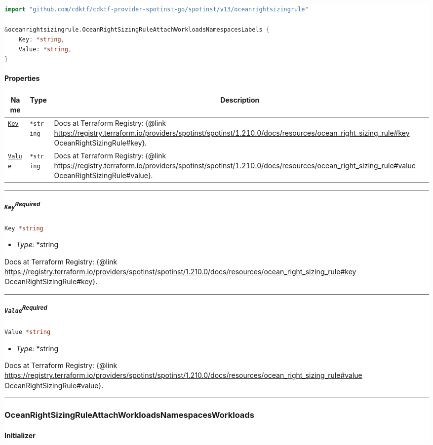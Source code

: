 ```go
import "github.com/cdktf/cdktf-provider-spotinst-go/spotinst/v13/oceanrightsizingrule"

&oceanrightsizingrule.OceanRightSizingRuleAttachWorkloadsNamespacesLabels {
	Key: *string,
	Value: *string,
}
```

#### Properties <a name="Properties" id="Properties"></a>

| **Name** | **Type** | **Description** |
| --- | --- | --- |
| <code><a href="#@cdktf/provider-spotinst.oceanRightSizingRule.OceanRightSizingRuleAttachWorkloadsNamespacesLabels.property.key">Key</a></code> | <code>*string</code> | Docs at Terraform Registry: {@link https://registry.terraform.io/providers/spotinst/spotinst/1.210.0/docs/resources/ocean_right_sizing_rule#key OceanRightSizingRule#key}. |
| <code><a href="#@cdktf/provider-spotinst.oceanRightSizingRule.OceanRightSizingRuleAttachWorkloadsNamespacesLabels.property.value">Value</a></code> | <code>*string</code> | Docs at Terraform Registry: {@link https://registry.terraform.io/providers/spotinst/spotinst/1.210.0/docs/resources/ocean_right_sizing_rule#value OceanRightSizingRule#value}. |

---

##### `Key`<sup>Required</sup> <a name="Key" id="@cdktf/provider-spotinst.oceanRightSizingRule.OceanRightSizingRuleAttachWorkloadsNamespacesLabels.property.key"></a>

```go
Key *string
```

- *Type:* *string

Docs at Terraform Registry: {@link https://registry.terraform.io/providers/spotinst/spotinst/1.210.0/docs/resources/ocean_right_sizing_rule#key OceanRightSizingRule#key}.

---

##### `Value`<sup>Required</sup> <a name="Value" id="@cdktf/provider-spotinst.oceanRightSizingRule.OceanRightSizingRuleAttachWorkloadsNamespacesLabels.property.value"></a>

```go
Value *string
```

- *Type:* *string

Docs at Terraform Registry: {@link https://registry.terraform.io/providers/spotinst/spotinst/1.210.0/docs/resources/ocean_right_sizing_rule#value OceanRightSizingRule#value}.

---

### OceanRightSizingRuleAttachWorkloadsNamespacesWorkloads <a name="OceanRightSizingRuleAttachWorkloadsNamespacesWorkloads" id="@cdktf/provider-spotinst.oceanRightSizingRule.OceanRightSizingRuleAttachWorkloadsNamespacesWorkloads"></a>

#### Initializer <a name="Initializer" id="@cdktf/provider-spotinst.oceanRightSizingRule.OceanRightSizingRuleAttachWorkloadsNamespacesWorkloads.Initializer"></a>
